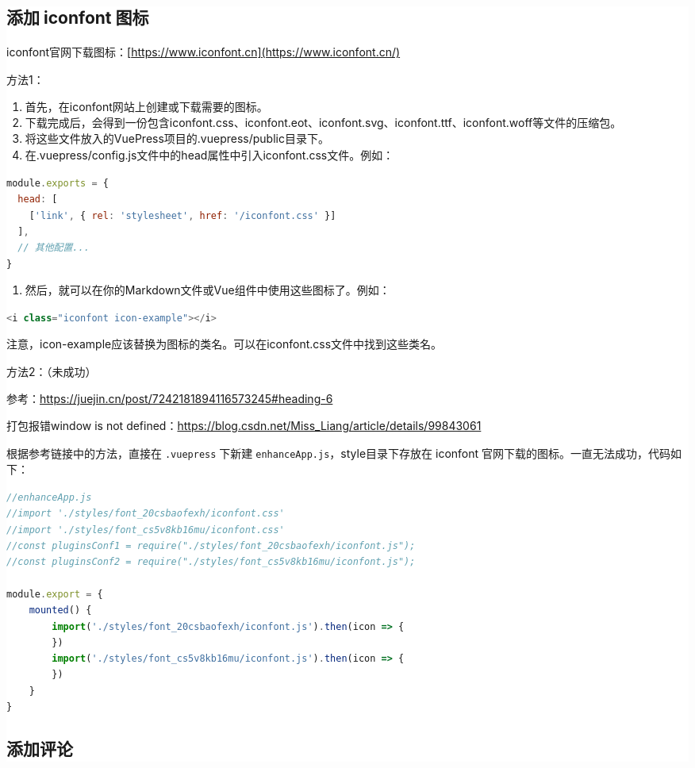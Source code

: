 

## 添加 iconfont 图标

iconfont官网下载图标：[https://www.iconfont.cn](https://www.iconfont.cn/)

方法1：

1.  首先，在iconfont网站上创建或下载需要的图标。 
2.  下载完成后，会得到一份包含iconfont.css、iconfont.eot、iconfont.svg、iconfont.ttf、iconfont.woff等文件的压缩包。 
3.  将这些文件放入的VuePress项目的.vuepress/public目录下。 
4.  在.vuepress/config.js文件中的head属性中引入iconfont.css文件。例如： 

```javascript
module.exports = {
  head: [
    ['link', { rel: 'stylesheet', href: '/iconfont.css' }]
  ],
  // 其他配置...
}
```

1. 然后，就可以在你的Markdown文件或Vue组件中使用这些图标了。例如：

```javascript
<i class="iconfont icon-example"></i>
```

注意，icon-example应该替换为图标的类名。可以在iconfont.css文件中找到这些类名。



方法2：（未成功）

参考：https://juejin.cn/post/7242181894116573245#heading-6

打包报错window is not defined：https://blog.csdn.net/Miss_Liang/article/details/99843061

根据参考链接中的方法，直接在 `.vuepress` 下新建 `enhanceApp.js`，style目录下存放在 iconfont 官网下载的图标。一直无法成功，代码如下：

```javascript
//enhanceApp.js
//import './styles/font_20csbaofexh/iconfont.css'
//import './styles/font_cs5v8kb16mu/iconfont.css'
//const pluginsConf1 = require("./styles/font_20csbaofexh/iconfont.js");
//const pluginsConf2 = require("./styles/font_cs5v8kb16mu/iconfont.js");

module.export = {
    mounted() {
        import('./styles/font_20csbaofexh/iconfont.js').then(icon => {
        })
        import('./styles/font_cs5v8kb16mu/iconfont.js').then(icon => {
        })
    }
}
```



## 添加评论
